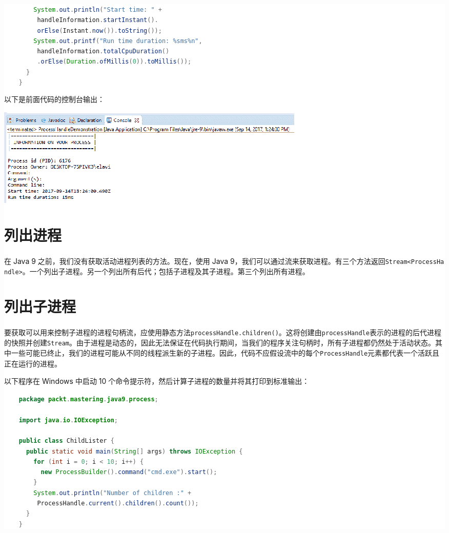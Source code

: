 ```java
        System.out.println("Start time: " + 
         handleInformation.startInstant().
         orElse(Instant.now()).toString());
        System.out.printf("Run time duration: %sms%n",
         handleInformation.totalCpuDuration()
         .orElse(Duration.ofMillis(0)).toMillis());
      }
    }
```

以下是前面代码的控制台输出：

![](img/b6e50be9-a42b-4244-b5ef-9c56c07b0918.png)

# 列出进程

在 Java 9 之前，我们没有获取活动进程列表的方法。现在，使用 Java 9，我们可以通过流来获取进程。有三个方法返回`Stream<ProcessHandle>`。一个列出子进程。另一个列出所有后代；包括子进程及其子进程。第三个列出所有进程。

# 列出子进程

要获取可以用来控制子进程的进程句柄流，应使用静态方法`processHandle.children()`。这将创建由`processHandle`表示的进程的后代进程的快照并创建`Stream`。由于进程是动态的，因此无法保证在代码执行期间，当我们的程序关注句柄时，所有子进程都仍然处于活动状态。其中一些可能已终止，我们的进程可能从不同的线程派生新的子进程。因此，代码不应假设流中的每个`ProcessHandle`元素都代表一个活跃且正在运行的进程。

以下程序在 Windows 中启动 10 个命令提示符，然后计算子进程的数量并将其打印到标准输出：

```java
    package packt.mastering.java9.process;

    import java.io.IOException;

    public class ChildLister {
      public static void main(String[] args) throws IOException {
        for (int i = 0; i < 10; i++) {
          new ProcessBuilder().command("cmd.exe").start();
        }
        System.out.println("Number of children :" +
         ProcessHandle.current().children().count());
      }
    }
```
